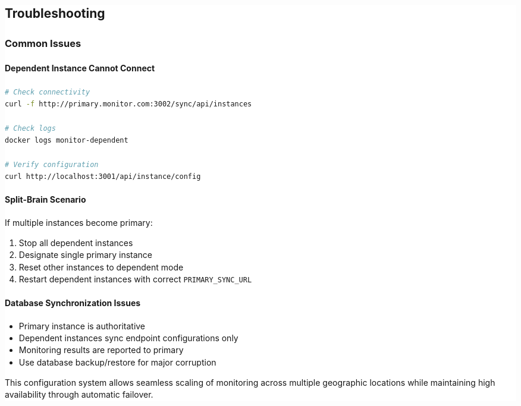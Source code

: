 ## Troubleshooting

### Common Issues

#### Dependent Instance Cannot Connect
```bash
# Check connectivity
curl -f http://primary.monitor.com:3002/sync/api/instances

# Check logs
docker logs monitor-dependent

# Verify configuration
curl http://localhost:3001/api/instance/config
```

#### Split-Brain Scenario
If multiple instances become primary:
1. Stop all dependent instances
2. Designate single primary instance
3. Reset other instances to dependent mode
4. Restart dependent instances with correct `PRIMARY_SYNC_URL`

#### Database Synchronization Issues
- Primary instance is authoritative
- Dependent instances sync endpoint configurations only
- Monitoring results are reported to primary
- Use database backup/restore for major corruption

This configuration system allows seamless scaling of monitoring across multiple geographic locations while maintaining high availability through automatic failover.